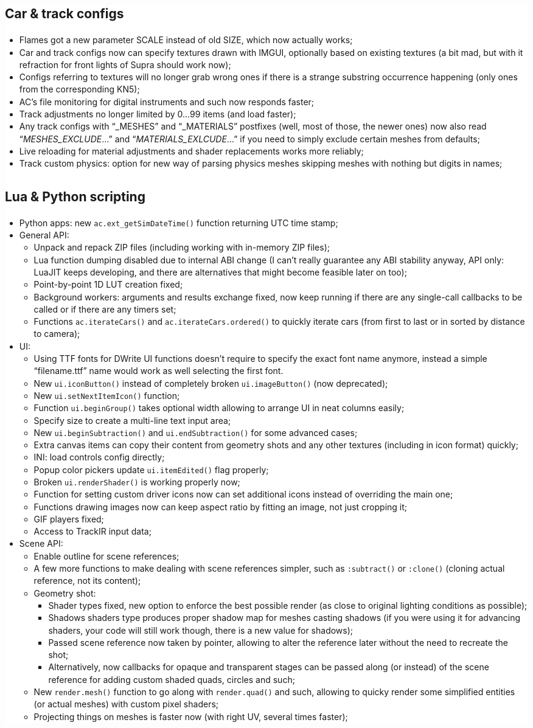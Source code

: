 ## Car & track configs

*   Flames got a new parameter SCALE instead of old SIZE, which now actually works;
*   Car and track configs now can specify textures drawn with IMGUI, optionally based on existing textures (a bit mad, but with it refraction for front lights of Supra should work now);
*   Configs referring to textures will no longer grab wrong ones if there is a strange substring occurrence happening (only ones from the corresponding KN5);
*   AC’s file monitoring for digital instruments and such now responds faster;
*   Track adjustments no longer limited by 0…99 items (and load faster);
*   Any track configs with “_MESHES” and “_MATERIALS” postfixes (well, most of those, the newer ones) now also read “_MESHES_EXCLUDE_…” and “_MATERIALS_EXLCUDE_…” if you need to simply exclude certain meshes from defaults;
*   Live reloading for material adjustments and shader replacements works more reliably;
*   Track custom physics: option for new way of parsing physics meshes skipping meshes with nothing but digits in names;

## Lua & Python scripting

*   Python apps: new `ac.ext_getSimDateTime()` function returning UTC time stamp;
*   General API:
    *   Unpack and repack ZIP files (including working with in-memory ZIP files);
    *   Lua function dumping disabled due to internal ABI change (I can’t really guarantee any ABI stability anyway, API only: LuaJIT keeps developing, and there are alternatives that might become feasible later on too);
    *   Point-by-point 1D LUT creation fixed;
    *   Background workers: arguments and results exchange fixed, now keep running if there are any single-call callbacks to be called or if there are any timers set;
    *   Functions `ac.iterateCars()` and `ac.iterateCars.ordered()` to quickly iterate cars (from first to last or in sorted by distance to camera);
*   UI:
    *   Using TTF fonts for DWrite UI functions doesn’t require to specify the exact font name anymore, instead a simple “filename.ttf” name would work as well selecting the first font.
    *   New `ui.iconButton()` instead of completely broken `ui.imageButton()` (now deprecated);
    *   New `ui.setNextItemIcon()` function;
    *   Function `ui.beginGroup()` takes optional width allowing to arrange UI in neat columns easily;
    *   Specify size to create a multi-line text input area;
    *   New `ui.beginSubtraction()` and `ui.endSubtraction()` for some advanced cases;
    *   Extra canvas items can copy their content from geometry shots and any other textures (including in icon format) quickly; 
    *   INI: load controls config directly;
    *   Popup color pickers update `ui.itemEdited()` flag properly;
    *   Broken `ui.renderShader()` is working properly now;
    *   Function for setting custom driver icons now can set additional icons instead of overriding the main one; 
    *   Functions drawing images now can keep aspect ratio by fitting an image, not just cropping it;
    *   GIF players fixed;
    *   Access to TrackIR input data;
*   Scene API:
    *   Enable outline for scene references;
    *   A few more functions to make dealing with scene references simpler, such as `:subtract()` or `:clone()` (cloning actual reference, not its content);
    *   Geometry shot:
        *   Shader types fixed, new option to enforce the best possible render (as close to original lighting conditions as possible);
        *   Shadows shaders type produces proper shadow map for meshes casting shadows (if you were using it for advancing shaders, your code will still work though, there is a new value for shadows);
        *   Passed scene reference now taken by pointer, allowing to alter the reference later without the need to recreate the shot;
        *   Alternatively, now callbacks for opaque and transparent stages can be passed along (or instead) of the scene reference for adding custom shaded quads, circles and such;
    *   New `render.mesh()` function to go along with `render.quad()` and such, allowing to quicky render some simplified entities (or actual meshes) with custom pixel shaders;
    *   Projecting things on meshes is faster now (with right UV, several times faster);